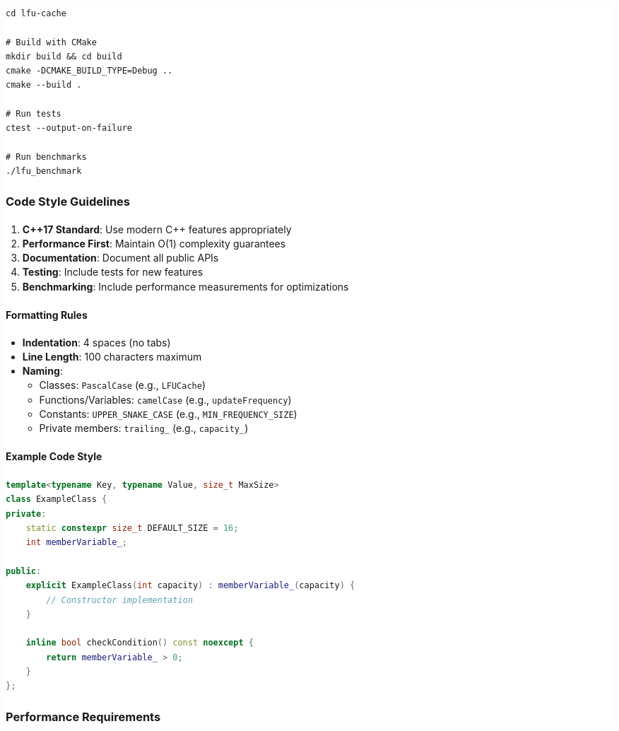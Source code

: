 ```
cd lfu-cache

# Build with CMake
mkdir build && cd build
cmake -DCMAKE_BUILD_TYPE=Debug ..
cmake --build .

# Run tests
ctest --output-on-failure

# Run benchmarks
./lfu_benchmark
```

### Code Style Guidelines

1. **C++17 Standard**: Use modern C++ features appropriately
2. **Performance First**: Maintain O(1) complexity guarantees
3. **Documentation**: Document all public APIs
4. **Testing**: Include tests for new features
5. **Benchmarking**: Include performance measurements for optimizations

#### Formatting Rules

- **Indentation**: 4 spaces (no tabs)
- **Line Length**: 100 characters maximum
- **Naming**:
  - Classes: `PascalCase` (e.g., `LFUCache`)
  - Functions/Variables: `camelCase` (e.g., `updateFrequency`)
  - Constants: `UPPER_SNAKE_CASE` (e.g., `MIN_FREQUENCY_SIZE`)
  - Private members: `trailing_` (e.g., `capacity_`)

#### Example Code Style

```cpp
template<typename Key, typename Value, size_t MaxSize>
class ExampleClass {
private:
    static constexpr size_t DEFAULT_SIZE = 16;
    int memberVariable_;
    
public:
    explicit ExampleClass(int capacity) : memberVariable_(capacity) {
        // Constructor implementation
    }
    
    inline bool checkCondition() const noexcept {
        return memberVariable_ > 0;
    }
};
```

### Performance Requirements

